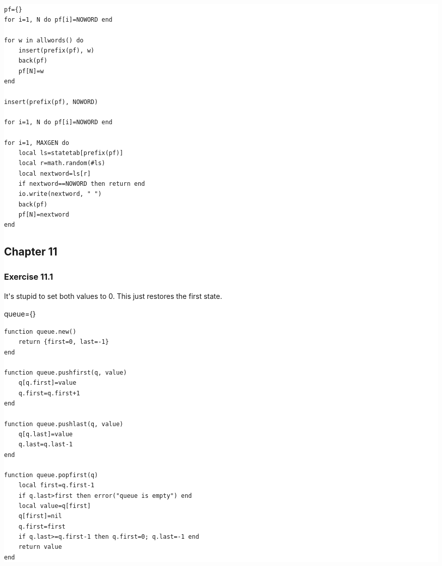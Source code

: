 	pf={}
	for i=1, N do pf[i]=NOWORD end

	for w in allwords() do
		insert(prefix(pf), w)
		back(pf)
		pf[N]=w
	end

	insert(prefix(pf), NOWORD)

	for i=1, N do pf[i]=NOWORD end

	for i=1, MAXGEN do
		local ls=statetab[prefix(pf)]
		local r=math.random(#ls)
		local nextword=ls[r]
		if nextword==NOWORD then return end
		io.write(nextword, " ")
		back(pf)
		pf[N]=nextword
	end

Chapter 11
-----------

### Exercise 11.1

It's stupid to set both values to 0. This just restores the first state.

queue={}

	function queue.new()
		return {first=0, last=-1}
	end

	function queue.pushfirst(q, value)
		q[q.first]=value
		q.first=q.first+1
	end

	function queue.pushlast(q, value)
		q[q.last]=value
		q.last=q.last-1
	end

	function queue.popfirst(q)
		local first=q.first-1
		if q.last>first then error("queue is empty") end
		local value=q[first]
		q[first]=nil
		q.first=first
		if q.last>=q.first-1 then q.first=0; q.last=-1 end
		return value
	end
